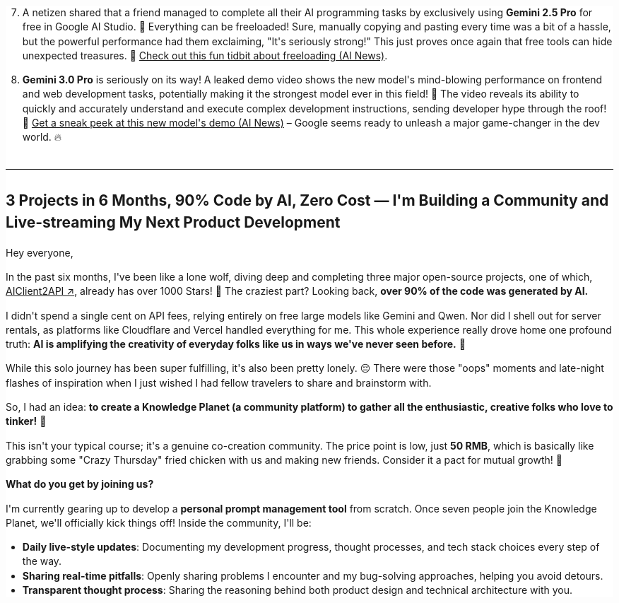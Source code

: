 7.  A netizen shared that a friend managed to complete all their AI programming tasks by exclusively using **Gemini 2.5 Pro** for free in Google AI Studio. 💪 Everything can be freeloaded! Sure, manually copying and pasting every time was a bit of a hassle, but the powerful performance had them exclaiming, "It's seriously strong!" This just proves once again that free tools can hide unexpected treasures. 💎 [Check out this fun tidbit about freeloading (AI News)](https://x.com/wwwgoubuli/status/1974081121773404243).

8.  **Gemini 3.0 Pro** is seriously on its way! A leaked demo video shows the new model's mind-blowing performance on frontend and web development tasks, potentially making it the strongest model ever in this field! 🚀 The video reveals its ability to quickly and accurately understand and execute complex development instructions, sending developer hype through the roof! 🤩 [Get a sneak peek at this new model's demo (AI News)](https://x.com/dotey/status/1973863391757484188) – Google seems ready to unleash a major game-changer in the dev world. 🔥<br/><video src="https://source.hubtoday.app/images/2025/10/news_01k6ne8e1aefzrat850w20pyg1.mp4" controls="controls" width="100%"></video><br/>

---

## **3 Projects in 6 Months, 90% Code by AI, Zero Cost — I'm Building a Community and Live-streaming My Next Product Development**

Hey everyone,

In the past six months, I've been like a lone wolf, diving deep and completing three major open-source projects, one of which, [AIClient2API ↗️](https://github.com/justlovemaki/AIClient-2-API), already has over 1000 Stars! 🌟 The craziest part? Looking back, **over 90% of the code was generated by AI.**

I didn't spend a single cent on API fees, relying entirely on free large models like Gemini and Qwen. Nor did I shell out for server rentals, as platforms like Cloudflare and Vercel handled everything for me. This whole experience really drove home one profound truth: **AI is amplifying the creativity of everyday folks like us in ways we've never seen before.** 🤯

While this solo journey has been super fulfilling, it's also been pretty lonely. 😔 There were those "oops" moments and late-night flashes of inspiration when I just wished I had fellow travelers to share and brainstorm with.

So, I had an idea: **to create a Knowledge Planet (a community platform) to gather all the enthusiastic, creative folks who love to tinker!** 🚀

This isn't your typical course; it's a genuine co-creation community. The price point is low, just **50 RMB**, which is basically like grabbing some "Crazy Thursday" fried chicken with us and making new friends. Consider it a pact for mutual growth! 🤝

**What do you get by joining us?**

I'm currently gearing up to develop a **personal prompt management tool** from scratch. Once seven people join the Knowledge Planet, we'll officially kick things off! Inside the community, I'll be:

*   **Daily live-style updates**: Documenting my development progress, thought processes, and tech stack choices every step of the way.
*   **Sharing real-time pitfalls**: Openly sharing problems I encounter and my bug-solving approaches, helping you avoid detours.
*   **Transparent thought process**: Sharing the reasoning behind both product design and technical architecture with you.
